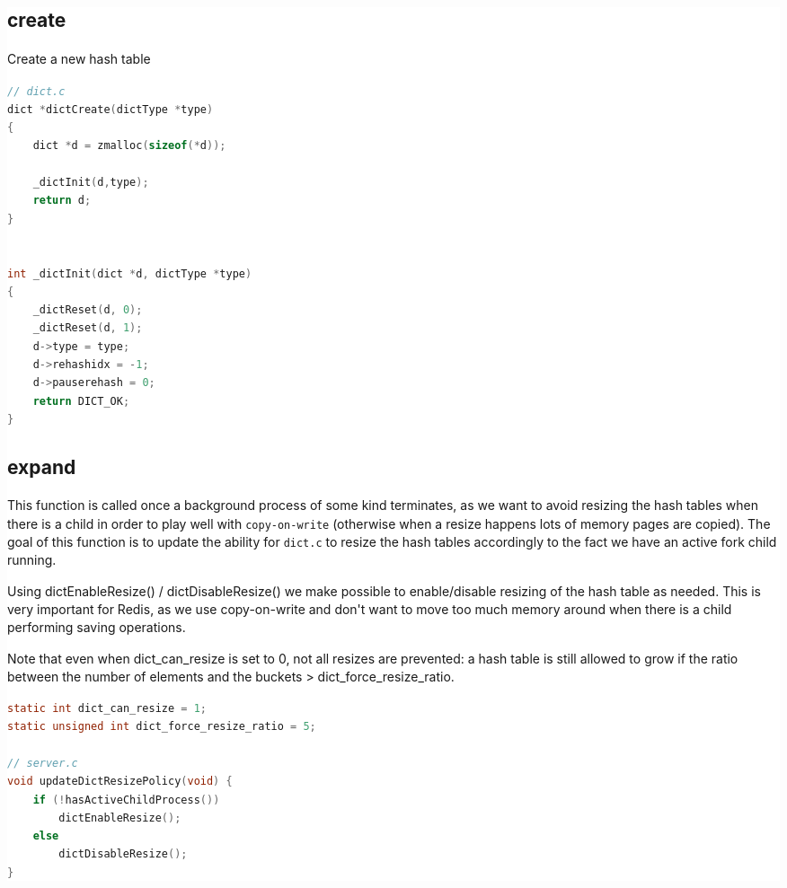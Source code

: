 ## create

Create a new hash table

```c
// dict.c
dict *dictCreate(dictType *type)
{
    dict *d = zmalloc(sizeof(*d));

    _dictInit(d,type);
    return d;
}


int _dictInit(dict *d, dictType *type)
{
    _dictReset(d, 0);
    _dictReset(d, 1);
    d->type = type;
    d->rehashidx = -1;
    d->pauserehash = 0;
    return DICT_OK;
}
```

## expand

This function is called once a background process of some kind terminates, as we want to avoid resizing the hash tables when there is a child in order to play well with `copy-on-write` (otherwise when a resize happens lots of memory pages are copied).
The goal of this function is to update the ability for `dict.c` to resize the hash tables accordingly to the fact we have an active fork child running.

Using dictEnableResize() / dictDisableResize() we make possible to enable/disable resizing of the hash table as needed.
This is very important for Redis, as we use copy-on-write and don't want to move too much memory around when there is a child performing saving operations.

Note that even when dict_can_resize is set to 0, not all resizes are prevented: a hash table is still allowed to grow if the ratio between the number of elements and the buckets > dict_force_resize_ratio.

```c
static int dict_can_resize = 1;
static unsigned int dict_force_resize_ratio = 5;

// server.c
void updateDictResizePolicy(void) {
    if (!hasActiveChildProcess())
        dictEnableResize();
    else
        dictDisableResize();
}
```
